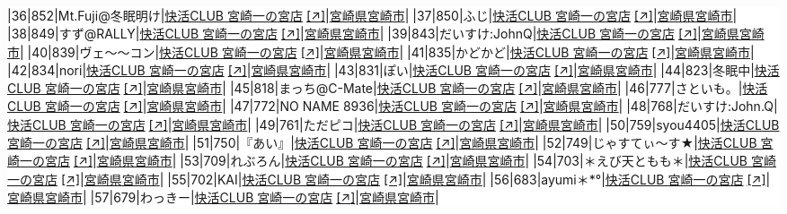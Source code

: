 |36|852|<span class="rank-name-dl">Mt.Fuji@冬眠明け</span>|<a href="/darts/rank/shops/0d37fa66832445af28032249b44395af.html">快活CLUB 宮崎一の宮店</a> <a href="https://search.dartslive.com/jp/shop/0d37fa66832445af28032249b44395af">[↗]</a>|<a href="/darts/rank/宮崎県/宮崎市">宮崎県宮崎市</a>|
|37|850|<span class="rank-name-dl">ふじ</span>|<a href="/darts/rank/shops/0d37fa66832445af28032249b44395af.html">快活CLUB 宮崎一の宮店</a> <a href="https://search.dartslive.com/jp/shop/0d37fa66832445af28032249b44395af">[↗]</a>|<a href="/darts/rank/宮崎県/宮崎市">宮崎県宮崎市</a>|
|38|849|<span class="rank-name-dl">すず@RALLY</span>|<a href="/darts/rank/shops/0d37fa66832445af28032249b44395af.html">快活CLUB 宮崎一の宮店</a> <a href="https://search.dartslive.com/jp/shop/0d37fa66832445af28032249b44395af">[↗]</a>|<a href="/darts/rank/宮崎県/宮崎市">宮崎県宮崎市</a>|
|39|843|<span class="rank-name-dl">だいすけ:JohnQ</span>|<a href="/darts/rank/shops/0d37fa66832445af28032249b44395af.html">快活CLUB 宮崎一の宮店</a> <a href="https://search.dartslive.com/jp/shop/0d37fa66832445af28032249b44395af">[↗]</a>|<a href="/darts/rank/宮崎県/宮崎市">宮崎県宮崎市</a>|
|40|839|<span class="rank-name-dl">ヴェ〜〜コン</span>|<a href="/darts/rank/shops/0d37fa66832445af28032249b44395af.html">快活CLUB 宮崎一の宮店</a> <a href="https://search.dartslive.com/jp/shop/0d37fa66832445af28032249b44395af">[↗]</a>|<a href="/darts/rank/宮崎県/宮崎市">宮崎県宮崎市</a>|
|41|835|<span class="rank-name-dl">かどかど</span>|<a href="/darts/rank/shops/0d37fa66832445af28032249b44395af.html">快活CLUB 宮崎一の宮店</a> <a href="https://search.dartslive.com/jp/shop/0d37fa66832445af28032249b44395af">[↗]</a>|<a href="/darts/rank/宮崎県/宮崎市">宮崎県宮崎市</a>|
|42|834|<span class="rank-name-dl">nori</span>|<a href="/darts/rank/shops/0d37fa66832445af28032249b44395af.html">快活CLUB 宮崎一の宮店</a> <a href="https://search.dartslive.com/jp/shop/0d37fa66832445af28032249b44395af">[↗]</a>|<a href="/darts/rank/宮崎県/宮崎市">宮崎県宮崎市</a>|
|43|831|<span class="rank-name-dl">ぽい</span>|<a href="/darts/rank/shops/0d37fa66832445af28032249b44395af.html">快活CLUB 宮崎一の宮店</a> <a href="https://search.dartslive.com/jp/shop/0d37fa66832445af28032249b44395af">[↗]</a>|<a href="/darts/rank/宮崎県/宮崎市">宮崎県宮崎市</a>|
|44|823|<span class="rank-name-dl">冬眠中</span>|<a href="/darts/rank/shops/0d37fa66832445af28032249b44395af.html">快活CLUB 宮崎一の宮店</a> <a href="https://search.dartslive.com/jp/shop/0d37fa66832445af28032249b44395af">[↗]</a>|<a href="/darts/rank/宮崎県/宮崎市">宮崎県宮崎市</a>|
|45|818|<span class="rank-name-dl">まっち@C-Mate</span>|<a href="/darts/rank/shops/0d37fa66832445af28032249b44395af.html">快活CLUB 宮崎一の宮店</a> <a href="https://search.dartslive.com/jp/shop/0d37fa66832445af28032249b44395af">[↗]</a>|<a href="/darts/rank/宮崎県/宮崎市">宮崎県宮崎市</a>|
|46|777|<span class="rank-name-dl">さといも。</span>|<a href="/darts/rank/shops/0d37fa66832445af28032249b44395af.html">快活CLUB 宮崎一の宮店</a> <a href="https://search.dartslive.com/jp/shop/0d37fa66832445af28032249b44395af">[↗]</a>|<a href="/darts/rank/宮崎県/宮崎市">宮崎県宮崎市</a>|
|47|772|<span class="rank-name-dl">NO NAME 8936</span>|<a href="/darts/rank/shops/0d37fa66832445af28032249b44395af.html">快活CLUB 宮崎一の宮店</a> <a href="https://search.dartslive.com/jp/shop/0d37fa66832445af28032249b44395af">[↗]</a>|<a href="/darts/rank/宮崎県/宮崎市">宮崎県宮崎市</a>|
|48|768|<span class="rank-name-dl">だいすけ:John.Q</span>|<a href="/darts/rank/shops/0d37fa66832445af28032249b44395af.html">快活CLUB 宮崎一の宮店</a> <a href="https://search.dartslive.com/jp/shop/0d37fa66832445af28032249b44395af">[↗]</a>|<a href="/darts/rank/宮崎県/宮崎市">宮崎県宮崎市</a>|
|49|761|<span class="rank-name-dl">ただピコ</span>|<a href="/darts/rank/shops/0d37fa66832445af28032249b44395af.html">快活CLUB 宮崎一の宮店</a> <a href="https://search.dartslive.com/jp/shop/0d37fa66832445af28032249b44395af">[↗]</a>|<a href="/darts/rank/宮崎県/宮崎市">宮崎県宮崎市</a>|
|50|759|<span class="rank-name-dl">syou4405</span>|<a href="/darts/rank/shops/0d37fa66832445af28032249b44395af.html">快活CLUB 宮崎一の宮店</a> <a href="https://search.dartslive.com/jp/shop/0d37fa66832445af28032249b44395af">[↗]</a>|<a href="/darts/rank/宮崎県/宮崎市">宮崎県宮崎市</a>|
|51|750|<span class="rank-name-dl">『あい』</span>|<a href="/darts/rank/shops/0d37fa66832445af28032249b44395af.html">快活CLUB 宮崎一の宮店</a> <a href="https://search.dartslive.com/jp/shop/0d37fa66832445af28032249b44395af">[↗]</a>|<a href="/darts/rank/宮崎県/宮崎市">宮崎県宮崎市</a>|
|52|749|<span class="rank-name-dl">じゃすてぃ〜す★</span>|<a href="/darts/rank/shops/0d37fa66832445af28032249b44395af.html">快活CLUB 宮崎一の宮店</a> <a href="https://search.dartslive.com/jp/shop/0d37fa66832445af28032249b44395af">[↗]</a>|<a href="/darts/rank/宮崎県/宮崎市">宮崎県宮崎市</a>|
|53|709|<span class="rank-name-dl">れぶろん</span>|<a href="/darts/rank/shops/0d37fa66832445af28032249b44395af.html">快活CLUB 宮崎一の宮店</a> <a href="https://search.dartslive.com/jp/shop/0d37fa66832445af28032249b44395af">[↗]</a>|<a href="/darts/rank/宮崎県/宮崎市">宮崎県宮崎市</a>|
|54|703|<span class="rank-name-dl">＊えび天ともも＊</span>|<a href="/darts/rank/shops/0d37fa66832445af28032249b44395af.html">快活CLUB 宮崎一の宮店</a> <a href="https://search.dartslive.com/jp/shop/0d37fa66832445af28032249b44395af">[↗]</a>|<a href="/darts/rank/宮崎県/宮崎市">宮崎県宮崎市</a>|
|55|702|<span class="rank-name-dl">KAI</span>|<a href="/darts/rank/shops/0d37fa66832445af28032249b44395af.html">快活CLUB 宮崎一の宮店</a> <a href="https://search.dartslive.com/jp/shop/0d37fa66832445af28032249b44395af">[↗]</a>|<a href="/darts/rank/宮崎県/宮崎市">宮崎県宮崎市</a>|
|56|683|<span class="rank-name-dl">ayumi＊*°</span>|<a href="/darts/rank/shops/0d37fa66832445af28032249b44395af.html">快活CLUB 宮崎一の宮店</a> <a href="https://search.dartslive.com/jp/shop/0d37fa66832445af28032249b44395af">[↗]</a>|<a href="/darts/rank/宮崎県/宮崎市">宮崎県宮崎市</a>|
|57|679|<span class="rank-name-dl">わっきー</span>|<a href="/darts/rank/shops/0d37fa66832445af28032249b44395af.html">快活CLUB 宮崎一の宮店</a> <a href="https://search.dartslive.com/jp/shop/0d37fa66832445af28032249b44395af">[↗]</a>|<a href="/darts/rank/宮崎県/宮崎市">宮崎県宮崎市</a>|
